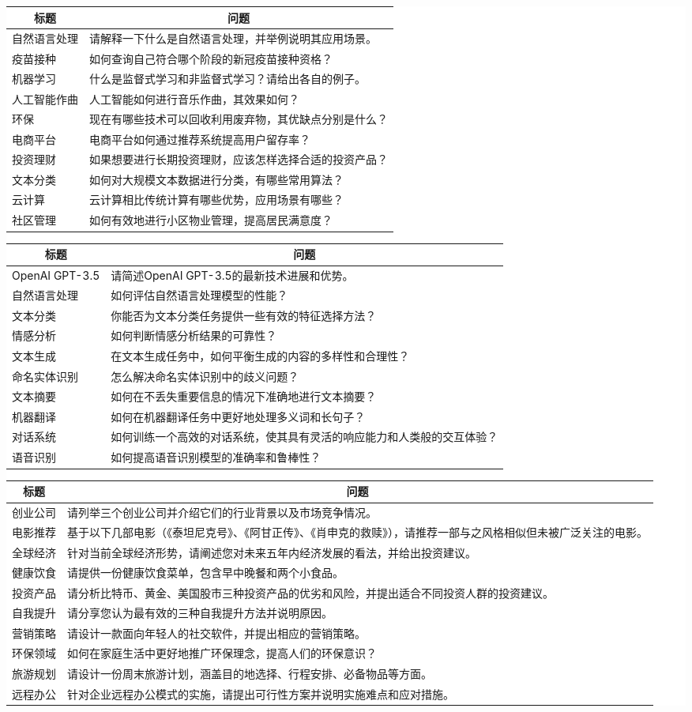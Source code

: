 |标题|问题|
|----|----|
|自然语言处理|请解释一下什么是自然语言处理，并举例说明其应用场景。|
|疫苗接种|如何查询自己符合哪个阶段的新冠疫苗接种资格？|
|机器学习|什么是监督式学习和非监督式学习？请给出各自的例子。|
|人工智能作曲|人工智能如何进行音乐作曲，其效果如何？|
|环保|现在有哪些技术可以回收利用废弃物，其优缺点分别是什么？|
|电商平台|电商平台如何通过推荐系统提高用户留存率？|
|投资理财|如果想要进行长期投资理财，应该怎样选择合适的投资产品？|
|文本分类|如何对大规模文本数据进行分类，有哪些常用算法？|
|云计算|云计算相比传统计算有哪些优势，应用场景有哪些？|
|社区管理|如何有效地进行小区物业管理，提高居民满意度？|

| 标题 | 问题 |
| --- | --- |
| OpenAI GPT-3.5 | 请简述OpenAI GPT-3.5的最新技术进展和优势。 |
| 自然语言处理 | 如何评估自然语言处理模型的性能？ |
| 文本分类 | 你能否为文本分类任务提供一些有效的特征选择方法？|
| 情感分析 | 如何判断情感分析结果的可靠性？|
| 文本生成 | 在文本生成任务中，如何平衡生成的内容的多样性和合理性？|
| 命名实体识别 | 怎么解决命名实体识别中的歧义问题？|
| 文本摘要 | 如何在不丢失重要信息的情况下准确地进行文本摘要？|
| 机器翻译 | 如何在机器翻译任务中更好地处理多义词和长句子？|
| 对话系统 | 如何训练一个高效的对话系统，使其具有灵活的响应能力和人类般的交互体验？|
| 语音识别 | 如何提高语音识别模型的准确率和鲁棒性？|

| 标题 | 问题 |
| --- | --- |
| 创业公司 | 请列举三个创业公司并介绍它们的行业背景以及市场竞争情况。 |
| 电影推荐 | 基于以下几部电影（《泰坦尼克号》、《阿甘正传》、《肖申克的救赎》），请推荐一部与之风格相似但未被广泛关注的电影。 |
| 全球经济 | 针对当前全球经济形势，请阐述您对未来五年内经济发展的看法，并给出投资建议。 |
| 健康饮食 | 请提供一份健康饮食菜单，包含早中晚餐和两个小食品。 |
| 投资产品 | 请分析比特币、黄金、美国股市三种投资产品的优劣和风险，并提出适合不同投资人群的投资建议。 |
| 自我提升 | 请分享您认为最有效的三种自我提升方法并说明原因。 |
| 营销策略 | 请设计一款面向年轻人的社交软件，并提出相应的营销策略。 |
| 环保领域 | 如何在家庭生活中更好地推广环保理念，提高人们的环保意识？ |
| 旅游规划 | 请设计一份周末旅游计划，涵盖目的地选择、行程安排、必备物品等方面。 |
| 远程办公 | 针对企业远程办公模式的实施，请提出可行性方案并说明实施难点和应对措施。 |
